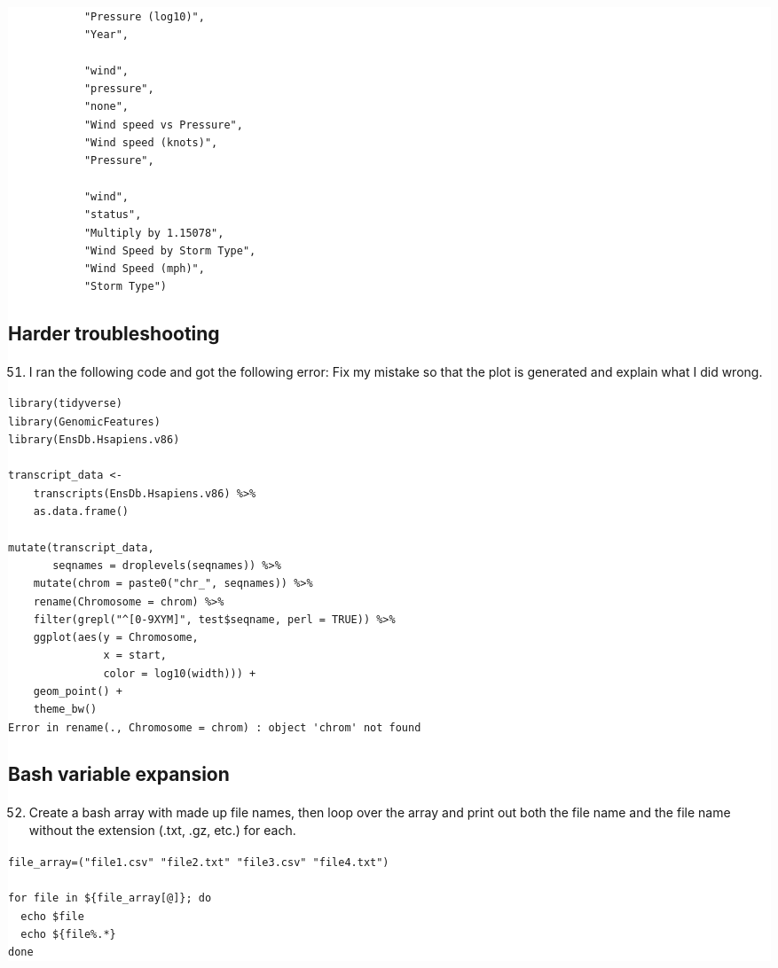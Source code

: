 ```{r}
            "Pressure (log10)",
            "Year",

            "wind",
            "pressure",
            "none",
            "Wind speed vs Pressure",
            "Wind speed (knots)",
            "Pressure",

            "wind",
            "status",
            "Multiply by 1.15078",
            "Wind Speed by Storm Type",
            "Wind Speed (mph)",
            "Storm Type")
```


## Harder troubleshooting
51.  I ran the following code and got the following error:
Fix my mistake so that the plot is generated and explain what I did wrong.
```{r}
library(tidyverse)
library(GenomicFeatures)
library(EnsDb.Hsapiens.v86)

transcript_data <-
    transcripts(EnsDb.Hsapiens.v86) %>%
    as.data.frame()

mutate(transcript_data,
       seqnames = droplevels(seqnames)) %>%
    mutate(chrom = paste0("chr_", seqnames)) %>%
    rename(Chromosome = chrom) %>%
    filter(grepl("^[0-9XYM]", test$seqname, perl = TRUE)) %>%
    ggplot(aes(y = Chromosome,
               x = start,
               color = log10(width))) +
    geom_point() +
    theme_bw()
Error in rename(., Chromosome = chrom) : object 'chrom' not found
```

## Bash variable expansion
52.  Create a bash array with made up file names, then loop over the array and print out both the file name and the file name without the extension (.txt, .gz, etc.) for each.

```{verbatim}
file_array=("file1.csv" "file2.txt" "file3.csv" "file4.txt")

for file in ${file_array[@]}; do
  echo $file
  echo ${file%.*}
done
```
